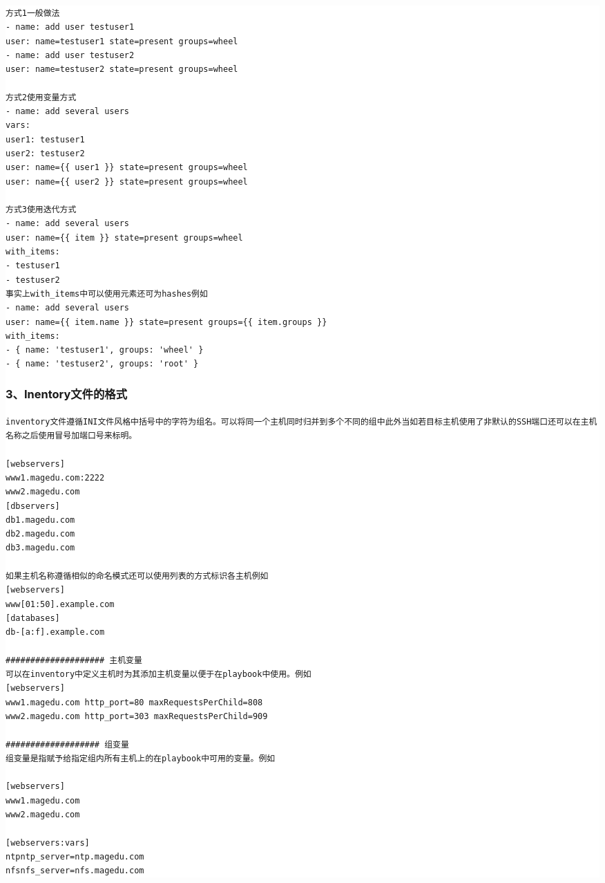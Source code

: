 ```
方式1一般做法  
- name: add user testuser1  
user: name=testuser1 state=present groups=wheel 
- name: add user testuser2  
user: name=testuser2 state=present groups=wheel 
   
方式2使用变量方式  
- name: add several users  
vars:  
user1: testuser1  
user2: testuser2  
user: name={{ user1 }} state=present groups=wheel 
user: name={{ user2 }} state=present groups=wheel 
   
方式3使用迭代方式  
- name: add several users  
user: name={{ item }} state=present groups=wheel 
with_items:   
- testuser1   
- testuser2  
事实上with_items中可以使用元素还可为hashes例如  
- name: add several users  
user: name={{ item.name }} state=present groups={{ item.groups }}  
with_items:  
- { name: 'testuser1', groups: 'wheel' }  
- { name: 'testuser2', groups: 'root' } 
```

### 3、Inentory文件的格式 ###

```
inventory文件遵循INI文件风格中括号中的字符为组名。可以将同一个主机同时归并到多个不同的组中此外当如若目标主机使用了非默认的SSH端口还可以在主机名称之后使用冒号加端口号来标明。  
   
[webservers]  
www1.magedu.com:2222  
www2.magedu.com  
[dbservers]  
db1.magedu.com  
db2.magedu.com  
db3.magedu.com  
   
如果主机名称遵循相似的命名模式还可以使用列表的方式标识各主机例如  
[webservers]  
www[01:50].example.com  
[databases]  
db-[a:f].example.com  
   
#################### 主机变量  
可以在inventory中定义主机时为其添加主机变量以便于在playbook中使用。例如  
[webservers]  
www1.magedu.com http_port=80 maxRequestsPerChild=808 
www2.magedu.com http_port=303 maxRequestsPerChild=909 
   
################### 组变量  
组变量是指赋予给指定组内所有主机上的在playbook中可用的变量。例如  
   
[webservers]  
www1.magedu.com  
www2.magedu.com  
   
[webservers:vars]  
ntpntp_server=ntp.magedu.com  
nfsnfs_server=nfs.magedu.com  
```